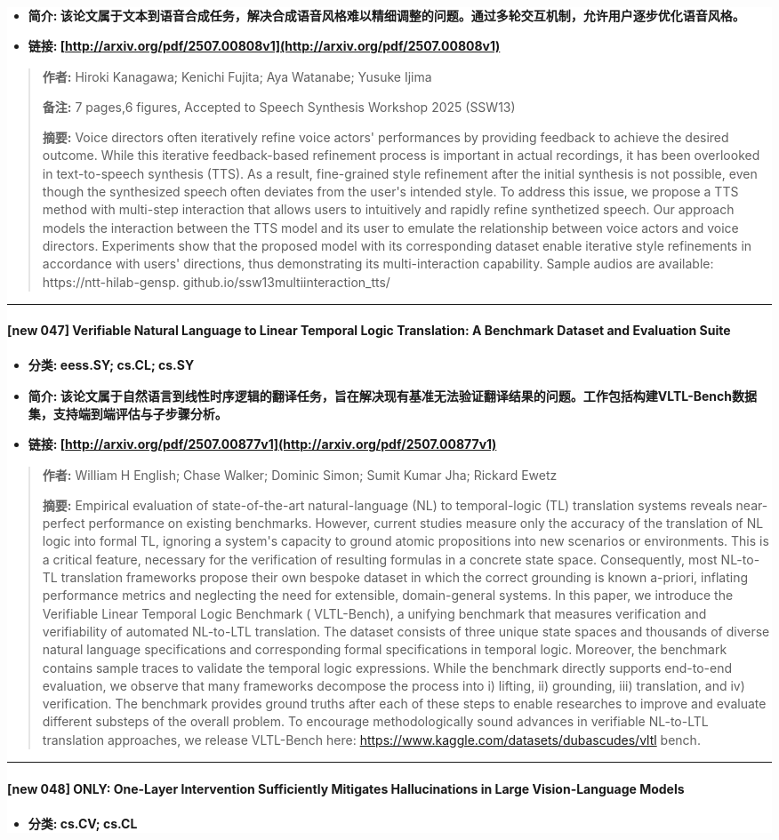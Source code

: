 - **简介: 该论文属于文本到语音合成任务，解决合成语音风格难以精细调整的问题。通过多轮交互机制，允许用户逐步优化语音风格。**

- **链接: [http://arxiv.org/pdf/2507.00808v1](http://arxiv.org/pdf/2507.00808v1)**

> **作者:** Hiroki Kanagawa; Kenichi Fujita; Aya Watanabe; Yusuke Ijima
>
> **备注:** 7 pages,6 figures, Accepted to Speech Synthesis Workshop 2025 (SSW13)
>
> **摘要:** Voice directors often iteratively refine voice actors' performances by providing feedback to achieve the desired outcome. While this iterative feedback-based refinement process is important in actual recordings, it has been overlooked in text-to-speech synthesis (TTS). As a result, fine-grained style refinement after the initial synthesis is not possible, even though the synthesized speech often deviates from the user's intended style. To address this issue, we propose a TTS method with multi-step interaction that allows users to intuitively and rapidly refine synthetized speech. Our approach models the interaction between the TTS model and its user to emulate the relationship between voice actors and voice directors. Experiments show that the proposed model with its corresponding dataset enable iterative style refinements in accordance with users' directions, thus demonstrating its multi-interaction capability. Sample audios are available: https://ntt-hilab-gensp. github.io/ssw13multiinteraction_tts/
>
---
#### [new 047] Verifiable Natural Language to Linear Temporal Logic Translation: A Benchmark Dataset and Evaluation Suite
- **分类: eess.SY; cs.CL; cs.SY**

- **简介: 该论文属于自然语言到线性时序逻辑的翻译任务，旨在解决现有基准无法验证翻译结果的问题。工作包括构建VLTL-Bench数据集，支持端到端评估与子步骤分析。**

- **链接: [http://arxiv.org/pdf/2507.00877v1](http://arxiv.org/pdf/2507.00877v1)**

> **作者:** William H English; Chase Walker; Dominic Simon; Sumit Kumar Jha; Rickard Ewetz
>
> **摘要:** Empirical evaluation of state-of-the-art natural-language (NL) to temporal-logic (TL) translation systems reveals near-perfect performance on existing benchmarks. However, current studies measure only the accuracy of the translation of NL logic into formal TL, ignoring a system's capacity to ground atomic propositions into new scenarios or environments. This is a critical feature, necessary for the verification of resulting formulas in a concrete state space. Consequently, most NL-to-TL translation frameworks propose their own bespoke dataset in which the correct grounding is known a-priori, inflating performance metrics and neglecting the need for extensible, domain-general systems. In this paper, we introduce the Verifiable Linear Temporal Logic Benchmark ( VLTL-Bench), a unifying benchmark that measures verification and verifiability of automated NL-to-LTL translation. The dataset consists of three unique state spaces and thousands of diverse natural language specifications and corresponding formal specifications in temporal logic. Moreover, the benchmark contains sample traces to validate the temporal logic expressions. While the benchmark directly supports end-to-end evaluation, we observe that many frameworks decompose the process into i) lifting, ii) grounding, iii) translation, and iv) verification. The benchmark provides ground truths after each of these steps to enable researches to improve and evaluate different substeps of the overall problem. To encourage methodologically sound advances in verifiable NL-to-LTL translation approaches, we release VLTL-Bench here: https://www.kaggle.com/datasets/dubascudes/vltl bench.
>
---
#### [new 048] ONLY: One-Layer Intervention Sufficiently Mitigates Hallucinations in Large Vision-Language Models
- **分类: cs.CV; cs.CL**
